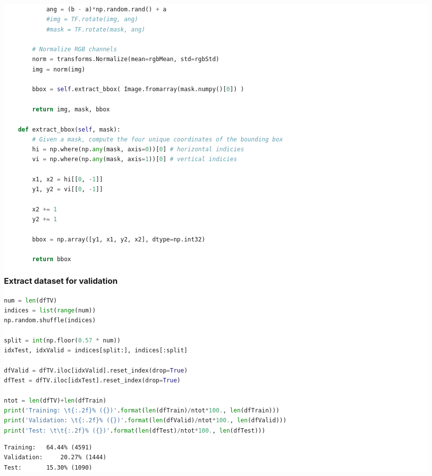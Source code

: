 ```python
            ang = (b - a)*np.random.rand() + a
            #img = TF.rotate(img, ang)
            #mask = TF.rotate(mask, ang)
        
        # Normalize RGB channels
        norm = transforms.Normalize(mean=rgbMean, std=rgbStd)
        img = norm(img)
        
        bbox = self.extract_bbox( Image.fromarray(mask.numpy()[0]) )
        
        return img, mask, bbox
    
    def extract_bbox(self, mask):
        # Given a mask, compute the four unique coordinates of the bounding box
        hi = np.where(np.any(mask, axis=0))[0] # horizontal indicies
        vi = np.where(np.any(mask, axis=1))[0] # vertical indicies

        x1, x2 = hi[[0, -1]]
        y1, y2 = vi[[0, -1]]

        x2 += 1
        y2 += 1

        bbox = np.array([y1, x1, y2, x2], dtype=np.int32)

        return bbox
```

### Extract dataset for validation


```python
num = len(dfTV)
indices = list(range(num))
np.random.shuffle(indices)

split = int(np.floor(0.57 * num))
idxTest, idxValid = indices[split:], indices[:split]

dfValid = dfTV.iloc[idxValid].reset_index(drop=True)
dfTest = dfTV.iloc[idxTest].reset_index(drop=True)

ntot = len(dfTV)+len(dfTrain)
print('Training: \t{:.2f}% ({})'.format(len(dfTrain)/ntot*100., len(dfTrain)))
print('Validation: \t{:.2f}% ({})'.format(len(dfValid)/ntot*100., len(dfValid)))
print('Test: \t\t{:.2f}% ({})'.format(len(dfTest)/ntot*100., len(dfTest)))
```

    Training: 	64.44% (4591)
    Validation: 	20.27% (1444)
    Test: 		15.30% (1090)
    